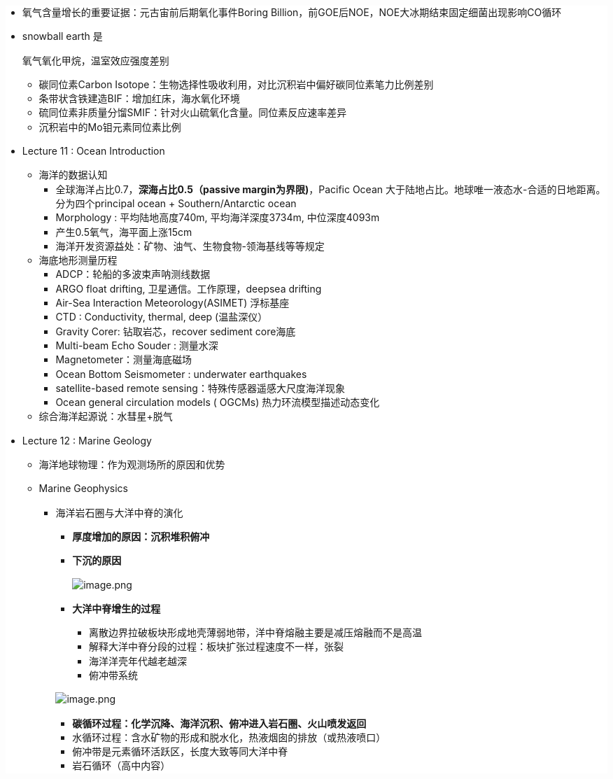   - 氧气含量增长的重要证据：元古宙前后期氧化事件Boring Billion，前GOE后NOE，NOE大冰期结束固定细菌出现影响CO循环

  - snowball earth 是

    氧气氧化甲烷，温室效应强度差别

    - 碳同位素Carbon Isotope：生物选择性吸收利用，对比沉积岩中偏好碳同位素笔力比例差别
    - 条带状含铁建造BIF：增加红床，海水氧化环境
    - 硫同位素非质量分馏SMIF：针对火山硫氧化含量。同位素反应速率差异
    - 沉积岩中的Mo钼元素同位素比例

- Lecture 11 : Ocean Introduction

  - 海洋的数据认知
    - 全球海洋占比0.7，**深海占比0.5（passive margin为界限)**，Pacific Ocean 大于陆地占比。地球唯一液态水-合适的日地距离。分为四个principal ocean + Southern/Antarctic ocean
    - Morphology : 平均陆地高度740m, 平均海洋深度3734m, 中位深度4093m
    - 产生0.5氧气，海平面上涨15cm
    - 海洋开发资源益处：矿物、油气、生物食物-领海基线等等规定
  - 海底地形测量历程
    - ADCP：轮船的多波束声呐测线数据
    - ARGO float drifting, 卫星通信。工作原理，deepsea drifting
    - Air-Sea Interaction Meteorology(ASIMET) 浮标基座
    - CTD : Conductivity, thermal, deep (温盐深仪）
    - Gravity Corer: 钻取岩芯，recover sediment core海底
    - Multi-beam Echo Souder : 测量水深
    - Magnetometer：测量海底磁场
    - Ocean Bottom Seismometer : underwater earthquakes
    - satellite-based remote sensing：特殊传感器遥感大尺度海洋现象
    - Ocean general circulation models ( OGCMs) 热力环流模型描述动态变化
  - 综合海洋起源说：水彗星+脱气

- Lecture 12 : Marine Geology

  - 海洋地球物理：作为观测场所的原因和优势

  - Marine Geophysics

    - 海洋岩石圈与大洋中脊的演化

      - **厚度增加的原因：沉积堆积俯冲**

      - **下沉的原因**

        ![image.png](https://prod-files-secure.s3.us-west-2.amazonaws.com/396d8a72-58b5-4cc0-bb7c-2d91e277851e/f87f5bb4-a831-44ab-8bc7-d321d36833a9/image.png)

      - **大洋中脊增生的过程**

        - 离散边界拉破板块形成地壳薄弱地带，洋中脊熔融主要是减压熔融而不是高温
        - 解释大洋中脊分段的过程：板块扩张过程速度不一样，张裂
        - 海洋洋壳年代越老越深
        - 俯冲带系统

      ![image.png](https://prod-files-secure.s3.us-west-2.amazonaws.com/396d8a72-58b5-4cc0-bb7c-2d91e277851e/30a200e9-56b9-4b66-907e-932122e58daa/image.png)

      - **碳循环过程：化学沉降、海洋沉积、俯冲进入岩石圈、火山喷发返回**
      - 水循环过程：含水矿物的形成和脱水化，热液烟囱的排放（或热液喷口）
      - 俯冲带是元素循环活跃区，长度大致等同大洋中脊
      - 岩石循环（高中内容）
